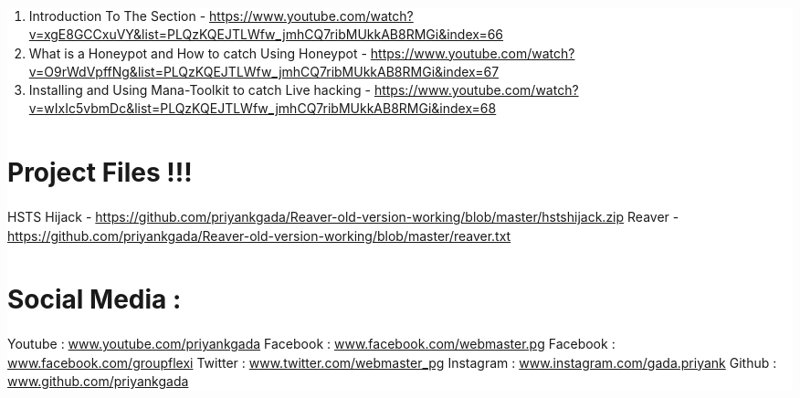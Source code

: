 1. Introduction To The Section - https://www.youtube.com/watch?v=xgE8GCCxuVY&list=PLQzKQEJTLWfw_jmhCQ7ribMUkkAB8RMGi&index=66
2. What is a Honeypot and How to catch Using Honeypot - https://www.youtube.com/watch?v=O9rWdVpffNg&list=PLQzKQEJTLWfw_jmhCQ7ribMUkkAB8RMGi&index=67
3. Installing and Using Mana-Toolkit to catch Live hacking - https://www.youtube.com/watch?v=wIxIc5vbmDc&list=PLQzKQEJTLWfw_jmhCQ7ribMUkkAB8RMGi&index=68



# Project Files !!!

HSTS Hijack - https://github.com/priyankgada/Reaver-old-version-working/blob/master/hstshijack.zip
Reaver - https://github.com/priyankgada/Reaver-old-version-working/blob/master/reaver.txt

# Social Media :

Youtube : www.youtube.com/priyankgada
Facebook : www.facebook.com/webmaster.pg
Facebook : www.facebook.com/groupflexi
Twitter : www.twitter.com/webmaster_pg
Instagram : www.instagram.com/gada.priyank
Github : www.github.com/priyankgada
